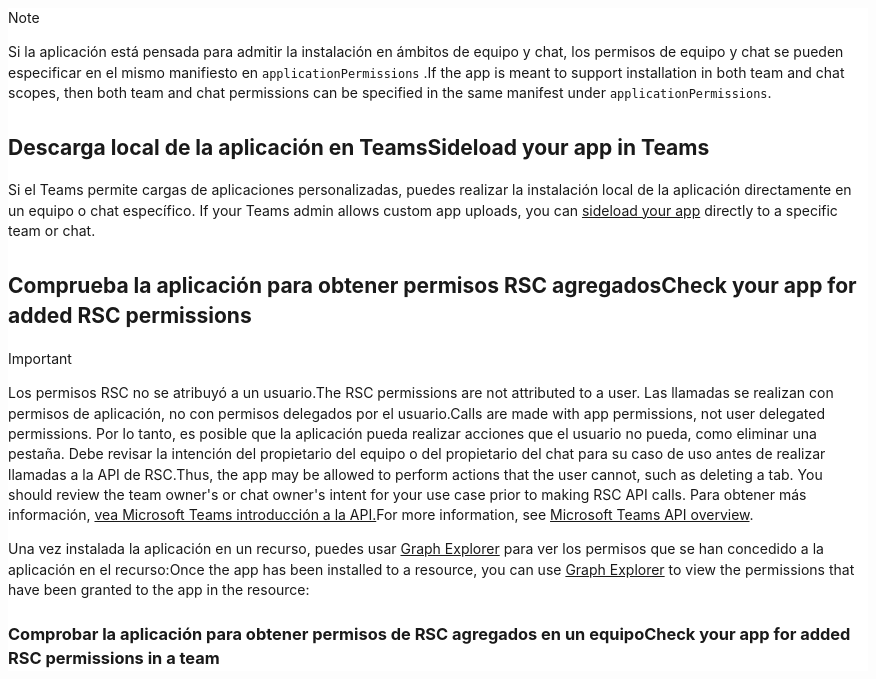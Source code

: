 >[!NOTE]
><span data-ttu-id="2cc9c-235">Si la aplicación está pensada para admitir la instalación en ámbitos de equipo y chat, los permisos de equipo y chat se pueden especificar en el mismo manifiesto en `applicationPermissions` .</span><span class="sxs-lookup"><span data-stu-id="2cc9c-235">If the app is meant to support installation in both team and chat scopes, then both team and chat permissions can be specified in the same manifest under `applicationPermissions`.</span></span>

## <a name="sideload-your-app-in-teams"></a><span data-ttu-id="2cc9c-236">Descarga local de la aplicación en Teams</span><span class="sxs-lookup"><span data-stu-id="2cc9c-236">Sideload your app in Teams</span></span>

<span data-ttu-id="2cc9c-237">Si el Teams permite cargas de aplicaciones personalizadas, puedes realizar la instalación local de la aplicación directamente en un equipo o chat específico. [](~/concepts/deploy-and-publish/apps-upload.md)</span><span class="sxs-lookup"><span data-stu-id="2cc9c-237">If your Teams admin allows custom app uploads, you can [sideload your app](~/concepts/deploy-and-publish/apps-upload.md) directly to a specific team or chat.</span></span>

## <a name="check-your-app-for-added-rsc-permissions"></a><span data-ttu-id="2cc9c-238">Comprueba la aplicación para obtener permisos RSC agregados</span><span class="sxs-lookup"><span data-stu-id="2cc9c-238">Check your app for added RSC permissions</span></span>

>[!IMPORTANT]
><span data-ttu-id="2cc9c-239">Los permisos RSC no se atribuyó a un usuario.</span><span class="sxs-lookup"><span data-stu-id="2cc9c-239">The RSC permissions are not attributed to a user.</span></span> <span data-ttu-id="2cc9c-240">Las llamadas se realizan con permisos de aplicación, no con permisos delegados por el usuario.</span><span class="sxs-lookup"><span data-stu-id="2cc9c-240">Calls are made with app permissions, not user delegated permissions.</span></span> <span data-ttu-id="2cc9c-241">Por lo tanto, es posible que la aplicación pueda realizar acciones que el usuario no pueda, como eliminar una pestaña. Debe revisar la intención del propietario del equipo o del propietario del chat para su caso de uso antes de realizar llamadas a la API de RSC.</span><span class="sxs-lookup"><span data-stu-id="2cc9c-241">Thus, the app may be allowed to perform actions that the user cannot, such as deleting a tab. You should review the team owner's or chat owner's intent for your use case prior to making RSC API calls.</span></span> <span data-ttu-id="2cc9c-242">Para obtener más información, [vea Microsoft Teams introducción a la API.](/graph/teams-concept-overview)</span><span class="sxs-lookup"><span data-stu-id="2cc9c-242">For more information, see [Microsoft Teams API overview](/graph/teams-concept-overview).</span></span>

<span data-ttu-id="2cc9c-243">Una vez instalada la aplicación en un recurso, puedes usar [Graph Explorer](https://developer.microsoft.com/graph/graph-explorer) para ver los permisos que se han concedido a la aplicación en el recurso:</span><span class="sxs-lookup"><span data-stu-id="2cc9c-243">Once the app has been installed to a resource, you can use [Graph Explorer](https://developer.microsoft.com/graph/graph-explorer)  to view the permissions that have been granted to the app in the resource:</span></span>

### <a name="check-your-app-for-added-rsc-permissions-in-a-team"></a><span data-ttu-id="2cc9c-244">Comprobar la aplicación para obtener permisos de RSC agregados en un equipo</span><span class="sxs-lookup"><span data-stu-id="2cc9c-244">Check your app for added RSC permissions in a team</span></span>
